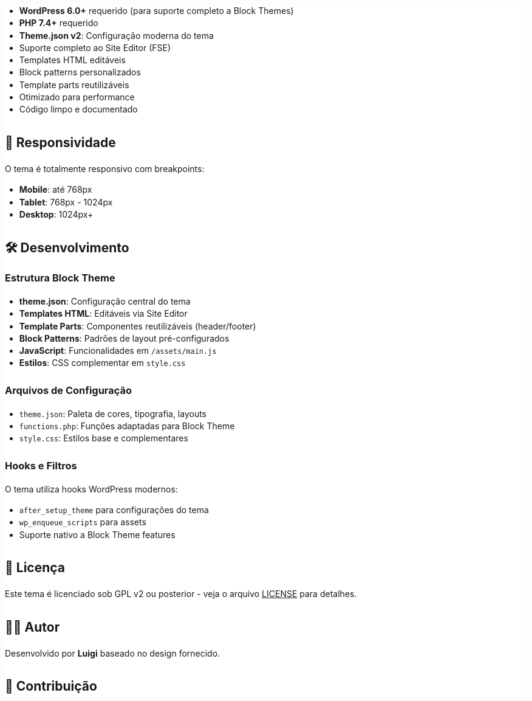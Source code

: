 - **WordPress 6.0+** requerido (para suporte completo a Block Themes)
- **PHP 7.4+** requerido
- **Theme.json v2**: Configuração moderna do tema
- Suporte completo ao Site Editor (FSE)
- Templates HTML editáveis
- Block patterns personalizados
- Template parts reutilizáveis
- Otimizado para performance
- Código limpo e documentado

## 📱 Responsividade

O tema é totalmente responsivo com breakpoints:

- **Mobile**: até 768px
- **Tablet**: 768px - 1024px
- **Desktop**: 1024px+

## 🛠️ Desenvolvimento

### Estrutura Block Theme

- **theme.json**: Configuração central do tema
- **Templates HTML**: Editáveis via Site Editor
- **Template Parts**: Componentes reutilizáveis (header/footer)
- **Block Patterns**: Padrões de layout pré-configurados
- **JavaScript**: Funcionalidades em `/assets/main.js`
- **Estilos**: CSS complementar em `style.css`

### Arquivos de Configuração

- `theme.json`: Paleta de cores, tipografia, layouts
- `functions.php`: Funções adaptadas para Block Theme
- `style.css`: Estilos base e complementares

### Hooks e Filtros

O tema utiliza hooks WordPress modernos:

- `after_setup_theme` para configurações do tema
- `wp_enqueue_scripts` para assets
- Suporte nativo a Block Theme features

## 📄 Licença

Este tema é licenciado sob GPL v2 ou posterior - veja o arquivo [LICENSE](LICENSE) para detalhes.

## 👨‍💻 Autor

Desenvolvido por **Luigi** baseado no design fornecido.

## 🤝 Contribuição
